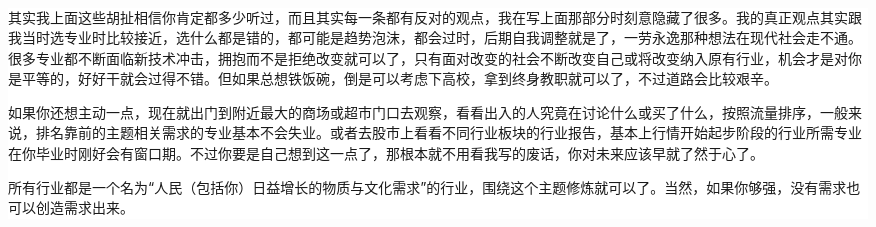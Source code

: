 其实我上面这些胡扯相信你肯定都多少听过，而且其实每一条都有反对的观点，我在写上面那部分时刻意隐藏了很多。我的真正观点其实跟我当时选专业时比较接近，选什么都是错的，都可能是趋势泡沫，都会过时，后期自我调整就是了，一劳永逸那种想法在现代社会走不通。很多专业都不断面临新技术冲击，拥抱而不是拒绝改变就可以了，只有面对改变的社会不断改变自己或将改变纳入原有行业，机会才是对你是平等的，好好干就会过得不错。但如果总想铁饭碗，倒是可以考虑下高校，拿到终身教职就可以了，不过道路会比较艰辛。

如果你还想主动一点，现在就出门到附近最大的商场或超市门口去观察，看看出入的人究竟在讨论什么或买了什么，按照流量排序，一般来说，排名靠前的主题相关需求的专业基本不会失业。或者去股市上看看不同行业板块的行业报告，基本上行情开始起步阶段的行业所需专业在你毕业时刚好会有窗口期。不过你要是自己想到这一点了，那根本就不用看我写的废话，你对未来应该早就了然于心了。

所有行业都是一个名为“人民（包括你）日益增长的物质与文化需求”的行业，围绕这个主题修炼就可以了。当然，如果你够强，没有需求也可以创造需求出来。
